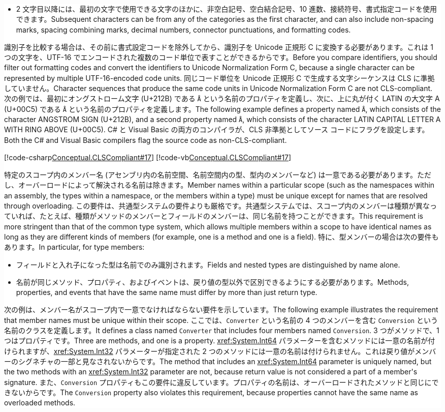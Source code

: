 - <span data-ttu-id="9e298-435">2 文字目以降には、最初の文字で使用できる文字のほかに、非空白記号、空白結合記号、10 進数、接続符号、書式指定コードを使用できます。</span><span class="sxs-lookup"><span data-stu-id="9e298-435">Subsequent characters can be from any of the categories as the first character, and can also include non-spacing marks, spacing combining marks, decimal numbers, connector punctuations, and formatting codes.</span></span>

<span data-ttu-id="9e298-436">識別子を比較する場合は、その前に書式設定コードを除外してから、識別子を Unicode 正規形 C に変換する必要があります。これは 1 つの文字を、UTF-16 でエンコードされた複数のコード単位で表すことができるからです。</span><span class="sxs-lookup"><span data-stu-id="9e298-436">Before you compare identifiers, you should filter out formatting codes and convert the identifiers to Unicode Normalization Form C, because a single character can be represented by multiple UTF-16-encoded code units.</span></span> <span data-ttu-id="9e298-437">同じコード単位を Unicode 正規形 C で生成する文字シーケンスは CLS に準拠していません。</span><span class="sxs-lookup"><span data-stu-id="9e298-437">Character sequences that produce the same code units in Unicode Normalization Form C are not CLS-compliant.</span></span> <span data-ttu-id="9e298-438">次の例では、最初にオングストローム文字 (U+212B) である `Å` という名前のプロパティを定義し、次に、上に丸が付く LATIN の大文字 A (U+00C5) である `Å` という名前のプロパティを定義します。</span><span class="sxs-lookup"><span data-stu-id="9e298-438">The following example defines a property named `Å`, which consists of the character ANGSTROM SIGN (U+212B), and a second property named `Å`, which consists of the character LATIN CAPITAL LETTER A WITH RING ABOVE (U+00C5).</span></span> <span data-ttu-id="9e298-439">C# と Visual Basic の両方のコンパイラが、CLS 非準拠としてソース コードにフラグを設定します。</span><span class="sxs-lookup"><span data-stu-id="9e298-439">Both the C# and Visual Basic compilers flag the source code as non-CLS-compliant.</span></span>

[!code-csharp[Conceptual.CLSCompliant#17](../../samples/snippets/csharp/VS_Snippets_CLR/conceptual.clscompliant/cs/naming1.cs#17)]
[!code-vb[Conceptual.CLSCompliant#17](../../samples/snippets/visualbasic/VS_Snippets_CLR/conceptual.clscompliant/vb/naming1.vb#17)]

<span data-ttu-id="9e298-440">特定のスコープ内のメンバー名 (アセンブリ内の名前空間、名前空間内の型、型内のメンバーなど) は一意である必要があります。ただし、オーバーロードによって解決される名前は除きます。</span><span class="sxs-lookup"><span data-stu-id="9e298-440">Member names within a particular scope (such as the namespaces within an assembly, the types within a namespace, or the members within a type) must be unique except for names that are resolved through overloading.</span></span> <span data-ttu-id="9e298-441">この要件は、共通型システムの要件よりも厳格です。共通型システムでは、スコープ内のメンバーは種類が異なっていれば、たとえば、種類がメソッドのメンバーとフィールドのメンバーは、同じ名前を持つことができます。</span><span class="sxs-lookup"><span data-stu-id="9e298-441">This requirement is more stringent than that of the common type system, which allows multiple members within a scope to have identical names as long as they are different kinds of members (for example, one is a method and one is a field).</span></span> <span data-ttu-id="9e298-442">特に、型メンバーの場合は次の要件もあります。</span><span class="sxs-lookup"><span data-stu-id="9e298-442">In particular, for type members:</span></span>

- <span data-ttu-id="9e298-443">フィールドと入れ子になった型は名前でのみ識別されます。</span><span class="sxs-lookup"><span data-stu-id="9e298-443">Fields and nested types are distinguished by name alone.</span></span>

- <span data-ttu-id="9e298-444">名前が同じメソッド、プロパティ、およびイベントは、戻り値の型以外で区別できるようにする必要があります。</span><span class="sxs-lookup"><span data-stu-id="9e298-444">Methods, properties, and events that have the same name must differ by more than just return type.</span></span>

<span data-ttu-id="9e298-445">次の例は、メンバー名がスコープ内で一意でなければならない要件を示しています。</span><span class="sxs-lookup"><span data-stu-id="9e298-445">The following example illustrates the requirement that member names must be unique within their scope.</span></span> <span data-ttu-id="9e298-446">ここでは、`Converter` という名前の 4 つのメンバーを含む `Conversion` という名前のクラスを定義します。</span><span class="sxs-lookup"><span data-stu-id="9e298-446">It defines a class named `Converter` that includes four members named `Conversion`.</span></span> <span data-ttu-id="9e298-447">3 つがメソッドで、1 つはプロパティです。</span><span class="sxs-lookup"><span data-stu-id="9e298-447">Three are methods, and one is a property.</span></span> <span data-ttu-id="9e298-448"><xref:System.Int64> パラメーターを含むメソッドには一意の名前が付けられますが、<xref:System.Int32> パラメーターが指定された 2 つのメソッドには一意の名前は付けられません。これは戻り値がメンバーのシグネチャの一部と見なされないからです。</span><span class="sxs-lookup"><span data-stu-id="9e298-448">The method that includes an <xref:System.Int64> parameter is uniquely named, but the two methods with an <xref:System.Int32> parameter are not, because return value is not considered a part of a member's signature.</span></span> <span data-ttu-id="9e298-449">また、`Conversion` プロパティもこの要件に違反しています。プロパティの名前は、オーバーロードされたメソッドと同じにできないからです。</span><span class="sxs-lookup"><span data-stu-id="9e298-449">The `Conversion` property also violates this requirement, because properties cannot have the same name as overloaded methods.</span></span>
